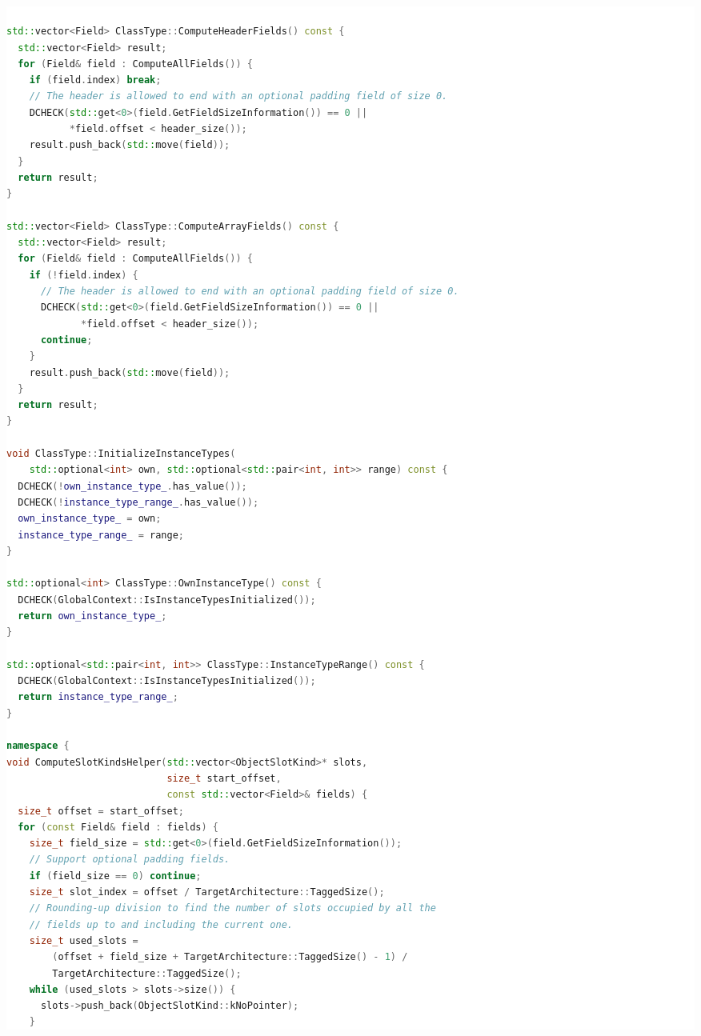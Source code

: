 ```cpp

std::vector<Field> ClassType::ComputeHeaderFields() const {
  std::vector<Field> result;
  for (Field& field : ComputeAllFields()) {
    if (field.index) break;
    // The header is allowed to end with an optional padding field of size 0.
    DCHECK(std::get<0>(field.GetFieldSizeInformation()) == 0 ||
           *field.offset < header_size());
    result.push_back(std::move(field));
  }
  return result;
}

std::vector<Field> ClassType::ComputeArrayFields() const {
  std::vector<Field> result;
  for (Field& field : ComputeAllFields()) {
    if (!field.index) {
      // The header is allowed to end with an optional padding field of size 0.
      DCHECK(std::get<0>(field.GetFieldSizeInformation()) == 0 ||
             *field.offset < header_size());
      continue;
    }
    result.push_back(std::move(field));
  }
  return result;
}

void ClassType::InitializeInstanceTypes(
    std::optional<int> own, std::optional<std::pair<int, int>> range) const {
  DCHECK(!own_instance_type_.has_value());
  DCHECK(!instance_type_range_.has_value());
  own_instance_type_ = own;
  instance_type_range_ = range;
}

std::optional<int> ClassType::OwnInstanceType() const {
  DCHECK(GlobalContext::IsInstanceTypesInitialized());
  return own_instance_type_;
}

std::optional<std::pair<int, int>> ClassType::InstanceTypeRange() const {
  DCHECK(GlobalContext::IsInstanceTypesInitialized());
  return instance_type_range_;
}

namespace {
void ComputeSlotKindsHelper(std::vector<ObjectSlotKind>* slots,
                            size_t start_offset,
                            const std::vector<Field>& fields) {
  size_t offset = start_offset;
  for (const Field& field : fields) {
    size_t field_size = std::get<0>(field.GetFieldSizeInformation());
    // Support optional padding fields.
    if (field_size == 0) continue;
    size_t slot_index = offset / TargetArchitecture::TaggedSize();
    // Rounding-up division to find the number of slots occupied by all the
    // fields up to and including the current one.
    size_t used_slots =
        (offset + field_size + TargetArchitecture::TaggedSize() - 1) /
        TargetArchitecture::TaggedSize();
    while (used_slots > slots->size()) {
      slots->push_back(ObjectSlotKind::kNoPointer);
    }
```